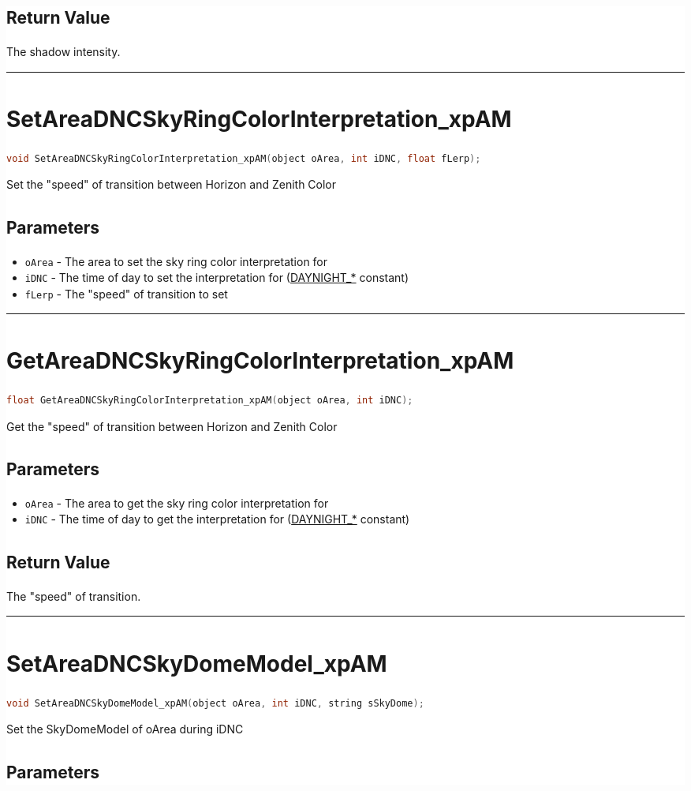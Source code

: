 ## Return Value

The shadow intensity.

---

# SetAreaDNCSkyRingColorInterpretation\_xpAM

```cpp
void SetAreaDNCSkyRingColorInterpretation_xpAM(object oArea, int iDNC, float fLerp);
```
Set the "speed" of transition between Horizon and Zenith Color

## Parameters

* `oArea` - The area to set the sky ring color interpretation for
* `iDNC` - The time of day to set the interpretation for ([DAYNIGHT\_*](#daynights-daynight_) constant)
* `fLerp` - The "speed" of transition to set

---

# GetAreaDNCSkyRingColorInterpretation\_xpAM

```cpp
float GetAreaDNCSkyRingColorInterpretation_xpAM(object oArea, int iDNC);
```
Get the "speed" of transition between Horizon and Zenith Color

## Parameters

* `oArea` - The area to get the sky ring color interpretation for
* `iDNC` - The time of day to get the interpretation for ([DAYNIGHT\_*](#daynights-daynight_) constant)

## Return Value

The "speed" of transition.

---

# SetAreaDNCSkyDomeModel\_xpAM

```cpp
void SetAreaDNCSkyDomeModel_xpAM(object oArea, int iDNC, string sSkyDome);
```
Set the SkyDomeModel of oArea during iDNC

## Parameters
